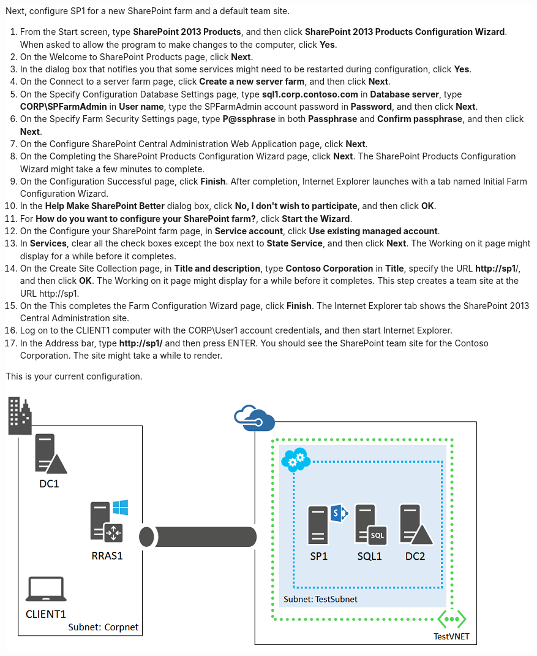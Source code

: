 Next, configure SP1 for a new SharePoint farm and a default team site.

1.  From the Start screen, type **SharePoint 2013 Products**, and then click **SharePoint 2013 Products Configuration Wizard**. When asked to allow the program to make changes to the computer, click **Yes**.
2.  On the Welcome to SharePoint Products page, click **Next**. 
3.  In the dialog box that notifies you that some services might need to be restarted during configuration, click **Yes**.
4.  On the Connect to a server farm page, click **Create a new server farm**, and then click **Next**.
5.  On the Specify Configuration Database Settings page, type **sql1.corp.contoso.com** in **Database server**, type **CORP\SPFarmAdmin** in **User name**, type the SPFarmAdmin account password in **Password**, and then click **Next**.
6.  On the Specify Farm Security Settings page, type **P@ssphrase** in both **Passphrase** and **Confirm passphrase**, and then click **Next**.
7.  On the Configure SharePoint Central Administration Web Application page, click **Next**.
8.  On the Completing the SharePoint Products Configuration Wizard page, click **Next**. The SharePoint Products Configuration Wizard might take a few minutes to complete.
9.  On the Configuration Successful page, click **Finish**. After completion, Internet Explorer launches with a tab named Initial Farm Configuration Wizard.
10. In the **Help Make SharePoint Better** dialog box, click **No, I don't wish to participate**, and then click **OK**.
11. For **How do you want to configure your SharePoint farm?**, click **Start the Wizard**.
12. On the Configure your SharePoint farm page, in **Service account**, click **Use existing managed account**.
13. In **Services**, clear all the check boxes except the box next to **State Service**, and then click **Next**. The Working on it page might display for a while before it completes.
14. On the Create Site Collection page, in **Title and description**, type **Contoso Corporation** in **Title**, specify the URL **http://sp1**/, and then click **OK**. The Working on it page might display for a while before it completes. This step creates a team site at the URL http://sp1.
15. On the This completes the Farm Configuration Wizard page, click **Finish**. The Internet Explorer tab shows the SharePoint 2013 Central Administration site.
16. Log on to the CLIENT1 computer with the CORP\User1 account credentials, and then start Internet Explorer.
17. In the Address bar, type **http://sp1/** and then press ENTER. You should see the SharePoint team site for the Contoso Corporation. The site might take a while to render.

This is your current configuration.

![](./media/virtual-networks-setup-sharepoint-hybrid-cloud-testing/CreateSPFarmHybridCloud_3.png)
 